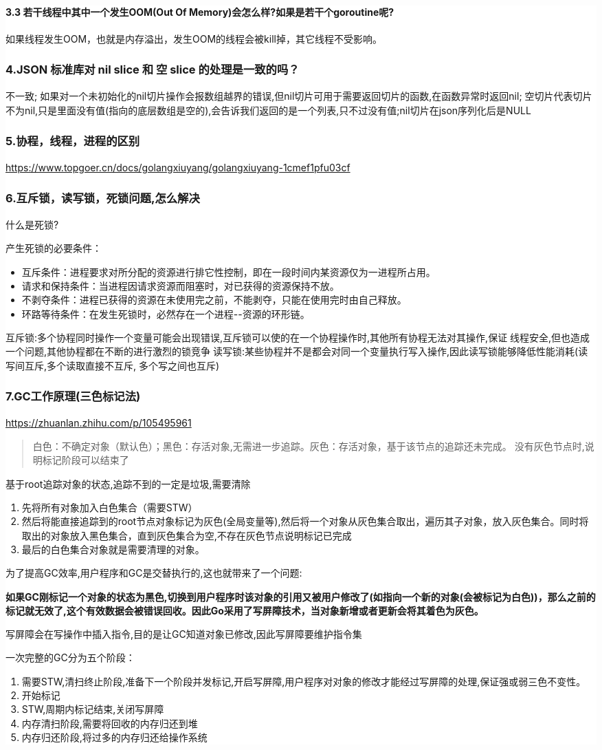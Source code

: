 #### 3.3 若干线程中其中一个发生OOM(Out Of Memory)会怎么样?如果是若干个goroutine呢?

如果线程发生OOM，也就是内存溢出，发生OOM的线程会被kill掉，其它线程不受影响。

### 4.JSON 标准库对 nil slice 和 空 slice 的处理是一致的吗？

不一致;
如果对一个未初始化的nil切片操作会报数组越界的错误,但nil切片可用于需要返回切片的函数,在函数异常时返回nil;
空切片代表切片不为nil,只是里面没有值(指向的底层数组是空的),会告诉我们返回的是一个列表,只不过没有值;nil切片在json序列化后是NULL

### 5.协程，线程，进程的区别

<https://www.topgoer.cn/docs/golangxiuyang/golangxiuyang-1cmef1pfu03cf>

### 6.互斥锁，读写锁，死锁问题,怎么解决

什么是死锁?  

产生死锁的必要条件：

- 互斥条件：进程要求对所分配的资源进行排它性控制，即在一段时间内某资源仅为一进程所占用。
- 请求和保持条件：当进程因请求资源而阻塞时，对已获得的资源保持不放。
- 不剥夺条件：进程已获得的资源在未使用完之前，不能剥夺，只能在使用完时由自己释放。
- 环路等待条件：在发生死锁时，必然存在一个进程--资源的环形链。

互斥锁:多个协程同时操作一个变量可能会出现错误,互斥锁可以使的在一个协程操作时,其他所有协程无法对其操作,保证
线程安全,但也造成一个问题,其他协程都在不断的进行激烈的锁竞争
读写锁:某些协程并不是都会对同一个变量执行写入操作,因此读写锁能够降低性能消耗(读写间互斥,多个读取直接不互斥,
多个写之间也互斥)

### 7.GC工作原理(三色标记法)

<https://zhuanlan.zhihu.com/p/105495961>

>白色：不确定对象（默认色）；黑色：存活对象,无需进一步追踪。灰色：存活对象，基于该节点的追踪还未完成。
>没有灰色节点时,说明标记阶段可以结束了

基于root追踪对象的状态,追踪不到的一定是垃圾,需要清除

1. 先将所有对象加入白色集合（需要STW）
2. 然后将能直接追踪到的root节点对象标记为灰色(全局变量等),然后将一个对象从灰色集合取出，遍历其子对象，放入灰色集合。同时将取出的对象放入黑色集合，直到灰色集合为空,不存在灰色节点说明标记已完成
3. 最后的白色集合对象就是需要清理的对象。

为了提高GC效率,用户程序和GC是交替执行的,这也就带来了一个问题:

**如果GC刚标记一个对象的状态为黑色,切换到用户程序时该对象的引用又被用户修改了(如指向一个新的对象(会被标记为白色))，那么之前的标记就无效了,这个有效数据会被错误回收。因此Go采用了写屏障技术，当对象新增或者更新会将其着色为灰色。**

写屏障会在写操作中插入指令,目的是让GC知道对象已修改,因此写屏障要维护指令集

一次完整的GC分为五个阶段：

1. 需要STW,清扫终止阶段,准备下一个阶段并发标记,开启写屏障,用户程序对对象的修改才能经过写屏障的处理,保证强或弱三色不变性。
2. 开始标记
3. STW,周期内标记结束,关闭写屏障
4. 内存清扫阶段,需要将回收的内存归还到堆
5. 内存归还阶段,将过多的内存归还给操作系统
